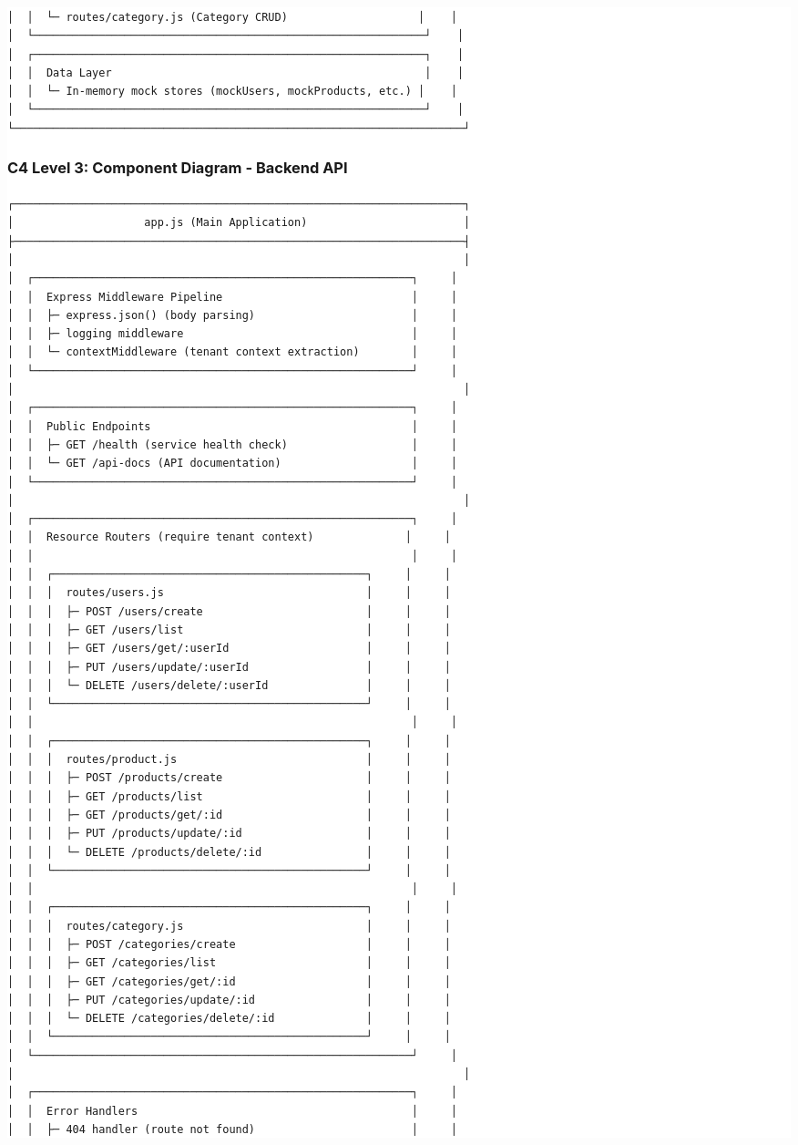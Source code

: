 ```
│  │  └─ routes/category.js (Category CRUD)                    │    │
│  └────────────────────────────────────────────────────────────┘    │
│  ┌────────────────────────────────────────────────────────────┐    │
│  │  Data Layer                                                │    │
│  │  └─ In-memory mock stores (mockUsers, mockProducts, etc.) │    │
│  └────────────────────────────────────────────────────────────┘    │
└─────────────────────────────────────────────────────────────────────┘
```

### C4 Level 3: Component Diagram - Backend API

```
┌─────────────────────────────────────────────────────────────────────┐
│                    app.js (Main Application)                        │
├─────────────────────────────────────────────────────────────────────┤
│                                                                     │
│  ┌──────────────────────────────────────────────────────────┐     │
│  │  Express Middleware Pipeline                             │     │
│  │  ├─ express.json() (body parsing)                        │     │
│  │  ├─ logging middleware                                   │     │
│  │  └─ contextMiddleware (tenant context extraction)        │     │
│  └──────────────────────────────────────────────────────────┘     │
│                                                                     │
│  ┌──────────────────────────────────────────────────────────┐     │
│  │  Public Endpoints                                        │     │
│  │  ├─ GET /health (service health check)                   │     │
│  │  └─ GET /api-docs (API documentation)                    │     │
│  └──────────────────────────────────────────────────────────┘     │
│                                                                     │
│  ┌──────────────────────────────────────────────────────────┐     │
│  │  Resource Routers (require tenant context)              │     │
│  │                                                          │     │
│  │  ┌────────────────────────────────────────────────┐     │     │
│  │  │  routes/users.js                               │     │     │
│  │  │  ├─ POST /users/create                         │     │     │
│  │  │  ├─ GET /users/list                            │     │     │
│  │  │  ├─ GET /users/get/:userId                     │     │     │
│  │  │  ├─ PUT /users/update/:userId                  │     │     │
│  │  │  └─ DELETE /users/delete/:userId               │     │     │
│  │  └────────────────────────────────────────────────┘     │     │
│  │                                                          │     │
│  │  ┌────────────────────────────────────────────────┐     │     │
│  │  │  routes/product.js                             │     │     │
│  │  │  ├─ POST /products/create                      │     │     │
│  │  │  ├─ GET /products/list                         │     │     │
│  │  │  ├─ GET /products/get/:id                      │     │     │
│  │  │  ├─ PUT /products/update/:id                   │     │     │
│  │  │  └─ DELETE /products/delete/:id                │     │     │
│  │  └────────────────────────────────────────────────┘     │     │
│  │                                                          │     │
│  │  ┌────────────────────────────────────────────────┐     │     │
│  │  │  routes/category.js                            │     │     │
│  │  │  ├─ POST /categories/create                    │     │     │
│  │  │  ├─ GET /categories/list                       │     │     │
│  │  │  ├─ GET /categories/get/:id                    │     │     │
│  │  │  ├─ PUT /categories/update/:id                 │     │     │
│  │  │  └─ DELETE /categories/delete/:id              │     │     │
│  │  └────────────────────────────────────────────────┘     │     │
│  └──────────────────────────────────────────────────────────┘     │
│                                                                     │
│  ┌──────────────────────────────────────────────────────────┐     │
│  │  Error Handlers                                          │     │
│  │  ├─ 404 handler (route not found)                        │     │
```